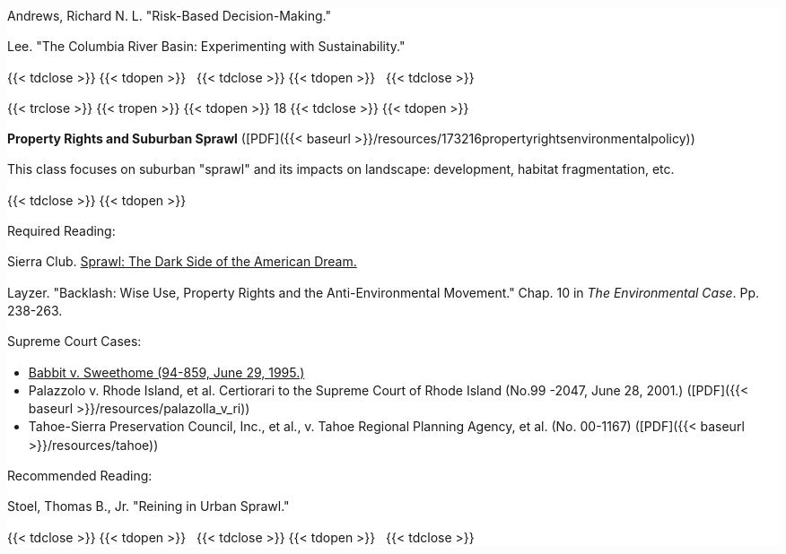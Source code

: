 Andrews, Richard N. L. "Risk-Based Decision-Making."

Lee. "The Columbia River Basin: Experimenting with Sustainability."


{{< tdclose >}}
{{< tdopen >}}
 
{{< tdclose >}}
{{< tdopen >}}
 
{{< tdclose >}}

{{< trclose >}}
{{< tropen >}}
{{< tdopen >}}
18
{{< tdclose >}}
{{< tdopen >}}


**Property Rights and Suburban Sprawl** ([PDF]({{< baseurl >}}/resources/173216propertyrightsenvironmentalpolicy))

This class focuses on suburban "sprawl" and its impacts on landscape: development, habitat fragmentation, etc.


{{< tdclose >}}
{{< tdopen >}}


Required Reading:

Sierra Club. [Sprawl: The Dark Side of the American Dream.](http://www.sierraclub.org/sprawl/report98/)

Layzer. "Backlash: Wise Use, Property Rights and the Anti-Environmental Movement." Chap. 10 in _The Environmental Case_. Pp. 238-263.

Supreme Court Cases:

*   [Babbit v. Sweethome (94-859, June 29, 1995.)](http://www.law.cornell.edu/supct/html/94-859.ZO.html)
*   Palazzolo v. Rhode Island, et al. Certiorari to the Supreme Court of Rhode Island (No.99 -2047, June 28, 2001.) ([PDF]({{< baseurl >}}/resources/palazolla_v_ri))
*   Tahoe-Sierra Preservation Council, Inc., et al., v. Tahoe Regional Planning Agency, et al. (No. 00-1167) ([PDF]({{< baseurl >}}/resources/tahoe))

Recommended Reading:

Stoel, Thomas B., Jr. "Reining in Urban Sprawl."


{{< tdclose >}}
{{< tdopen >}}
 
{{< tdclose >}}
{{< tdopen >}}
 
{{< tdclose >}}
